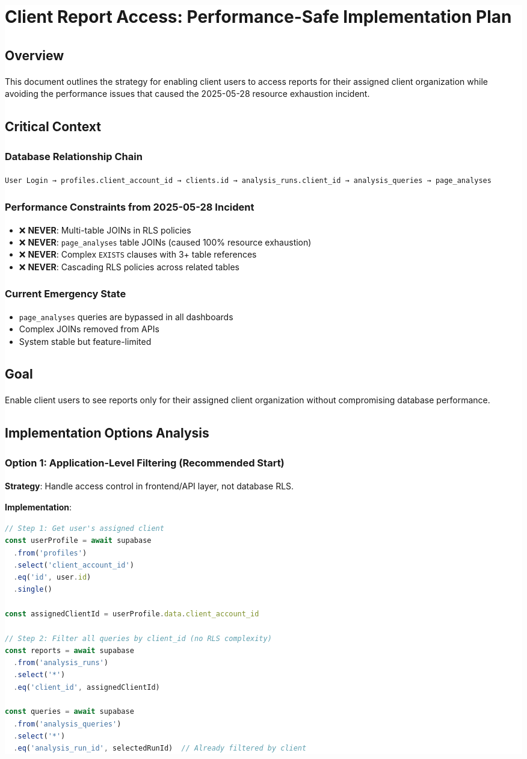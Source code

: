 # Client Report Access: Performance-Safe Implementation Plan

## Overview

This document outlines the strategy for enabling client users to access reports for their assigned client organization while avoiding the performance issues that caused the 2025-05-28 resource exhaustion incident.

## Critical Context

### Database Relationship Chain
```
User Login → profiles.client_account_id → clients.id → analysis_runs.client_id → analysis_queries → page_analyses
```

### Performance Constraints from 2025-05-28 Incident
- ❌ **NEVER**: Multi-table JOINs in RLS policies
- ❌ **NEVER**: `page_analyses` table JOINs (caused 100% resource exhaustion)
- ❌ **NEVER**: Complex `EXISTS` clauses with 3+ table references
- ❌ **NEVER**: Cascading RLS policies across related tables

### Current Emergency State
- `page_analyses` queries are bypassed in all dashboards
- Complex JOINs removed from APIs
- System stable but feature-limited

## Goal

Enable client users to see reports only for their assigned client organization without compromising database performance.

## Implementation Options Analysis

### Option 1: Application-Level Filtering (Recommended Start)

**Strategy**: Handle access control in frontend/API layer, not database RLS.

**Implementation**:
```javascript
// Step 1: Get user's assigned client
const userProfile = await supabase
  .from('profiles')
  .select('client_account_id')
  .eq('id', user.id)
  .single()

const assignedClientId = userProfile.data.client_account_id

// Step 2: Filter all queries by client_id (no RLS complexity)
const reports = await supabase
  .from('analysis_runs')
  .select('*')
  .eq('client_id', assignedClientId)

const queries = await supabase
  .from('analysis_queries')
  .select('*')
  .eq('analysis_run_id', selectedRunId)  // Already filtered by client
```